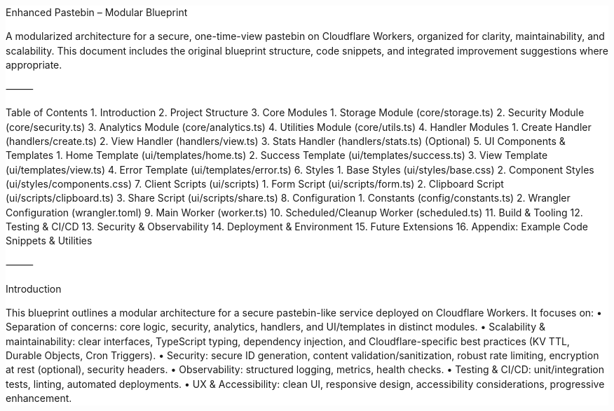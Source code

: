 Enhanced Pastebin – Modular Blueprint

A modularized architecture for a secure, one-time-view pastebin on Cloudflare Workers, organized for clarity, maintainability, and scalability. This document includes the original blueprint structure, code snippets, and integrated improvement suggestions where appropriate.

⸻

Table of Contents
	1.	Introduction
	2.	Project Structure
	3.	Core Modules
	1.	Storage Module (core/storage.ts)
	2.	Security Module (core/security.ts)
	3.	Analytics Module (core/analytics.ts)
	4.	Utilities Module (core/utils.ts)
	4.	Handler Modules
	1.	Create Handler (handlers/create.ts)
	2.	View Handler (handlers/view.ts)
	3.	Stats Handler (handlers/stats.ts) (Optional)
	5.	UI Components & Templates
	1.	Home Template (ui/templates/home.ts)
	2.	Success Template (ui/templates/success.ts)
	3.	View Template (ui/templates/view.ts)
	4.	Error Template (ui/templates/error.ts)
	6.	Styles
	1.	Base Styles (ui/styles/base.css)
	2.	Component Styles (ui/styles/components.css)
	7.	Client Scripts (ui/scripts)
	1.	Form Script (ui/scripts/form.ts)
	2.	Clipboard Script (ui/scripts/clipboard.ts)
	3.	Share Script (ui/scripts/share.ts)
	8.	Configuration
	1.	Constants (config/constants.ts)
	2.	Wrangler Configuration (wrangler.toml)
	9.	Main Worker (worker.ts)
	10.	Scheduled/Cleanup Worker (scheduled.ts)
	11.	Build & Tooling
	12.	Testing & CI/CD
	13.	Security & Observability
	14.	Deployment & Environment
	15.	Future Extensions
	16.	Appendix: Example Code Snippets & Utilities

⸻

Introduction

This blueprint outlines a modular architecture for a secure pastebin-like service deployed on Cloudflare Workers. It focuses on:
	•	Separation of concerns: core logic, security, analytics, handlers, and UI/templates in distinct modules.
	•	Scalability & maintainability: clear interfaces, TypeScript typing, dependency injection, and Cloudflare-specific best practices (KV TTL, Durable Objects, Cron Triggers).
	•	Security: secure ID generation, content validation/sanitization, robust rate limiting, encryption at rest (optional), security headers.
	•	Observability: structured logging, metrics, health checks.
	•	Testing & CI/CD: unit/integration tests, linting, automated deployments.
	•	UX & Accessibility: clean UI, responsive design, accessibility considerations, progressive enhancement.
